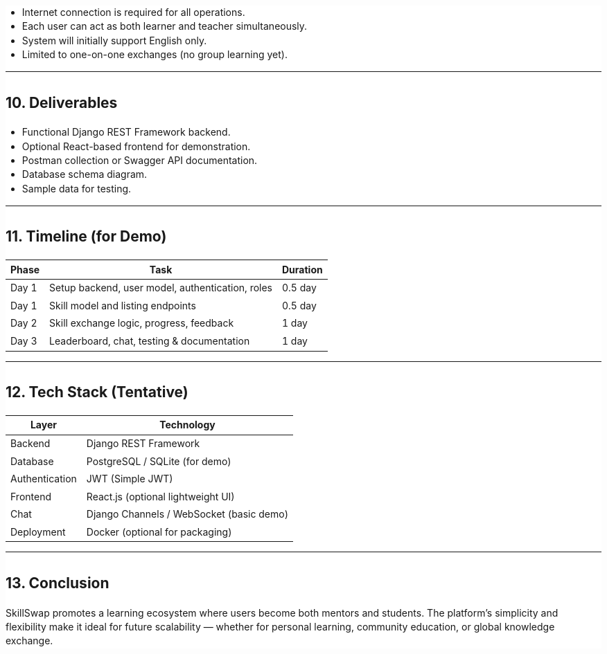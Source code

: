- Internet connection is required for all operations.
- Each user can act as both learner and teacher simultaneously.
- System will initially support English only.
- Limited to one-on-one exchanges (no group learning yet).

---

## 10. Deliverables

- Functional Django REST Framework backend.
- Optional React-based frontend for demonstration.
- Postman collection or Swagger API documentation.
- Database schema diagram.
- Sample data for testing.

---

## 11. Timeline (for Demo)

| Phase | Task | Duration |
|-------|------|-----------|
| Day 1 | Setup backend, user model, authentication, roles | 0.5 day |
| Day 1 | Skill model and listing endpoints | 0.5 day |
| Day 2 | Skill exchange logic, progress, feedback | 1 day |
| Day 3 | Leaderboard, chat, testing & documentation | 1 day |

---

## 12. Tech Stack (Tentative)

| Layer | Technology |
|-------|-------------|
| Backend | Django REST Framework |
| Database | PostgreSQL / SQLite (for demo) |
| Authentication | JWT (Simple JWT) |
| Frontend | React.js (optional lightweight UI) |
| Chat | Django Channels / WebSocket (basic demo) |
| Deployment | Docker (optional for packaging) |

---

## 13. Conclusion

SkillSwap promotes a learning ecosystem where users become both mentors and students.
The platform’s simplicity and flexibility make it ideal for future scalability — whether for personal learning, community education, or global knowledge exchange.
